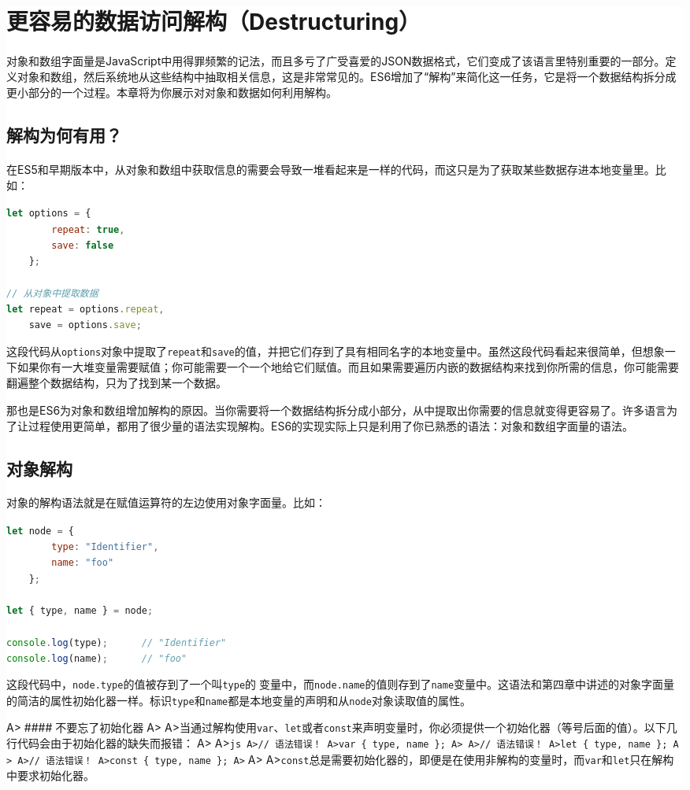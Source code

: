 # 更容易的数据访问解构（Destructuring）

对象和数组字面量是JavaScript中用得罪频繁的记法，而且多亏了广受喜爱的JSON数据格式，它们变成了该语言里特别重要的一部分。定义对象和数组，然后系统地从这些结构中抽取相关信息，这是非常常见的。ES6增加了“解构”来简化这一任务，它是将一个数据结构拆分成更小部分的一个过程。本章将为你展示对对象和数据如何利用解构。

## 解构为何有用？

在ES5和早期版本中，从对象和数组中获取信息的需要会导致一堆看起来是一样的代码，而这只是为了获取某些数据存进本地变量里。比如：

```js
let options = {
        repeat: true,
        save: false
    };

// 从对象中提取数据
let repeat = options.repeat,
    save = options.save;
```

这段代码从`options`对象中提取了`repeat`和`save`的值，并把它们存到了具有相同名字的本地变量中。虽然这段代码看起来很简单，但想象一下如果你有一大堆变量需要赋值；你可能需要一个一个地给它们赋值。而且如果需要遍历内嵌的数据结构来找到你所需的信息，你可能需要翻遍整个数据结构，只为了找到某一个数据。

那也是ES6为对象和数组增加解构的原因。当你需要将一个数据结构拆分成小部分，从中提取出你需要的信息就变得更容易了。许多语言为了让过程使用更简单，都用了很少量的语法实现解构。ES6的实现实际上只是利用了你已熟悉的语法：对象和数组字面量的语法。

## 对象解构

对象的解构语法就是在赋值运算符的左边使用对象字面量。比如：

```js
let node = {
        type: "Identifier",
        name: "foo"
    };

let { type, name } = node;

console.log(type);      // "Identifier"
console.log(name);      // "foo"
```

这段代码中，`node.type`的值被存到了一个叫`type`的 变量中，而`node.name`的值则存到了`name`变量中。这语法和第四章中讲述的对象字面量的简洁的属性初始化器一样。标识`type`和`name`都是本地变量的声明和从`node`对象读取值的属性。

A> #### 不要忘了初始化器
A>
A>当通过解构使用`var`、`let`或者`const`来声明变量时，你必须提供一个初始化器（等号后面的值）。以下几行代码会由于初始化器的缺失而报错：
A>
A>```js
A>// 语法错误！
A>var { type, name };
A>
A>// 语法错误！
A>let { type, name };
A>
A>// 语法错误！
A>const { type, name };
A>```
A>
A>`const`总是需要初始化器的，即便是在使用非解构的变量时，而`var`和`let`只在解构中要求初始化器。

